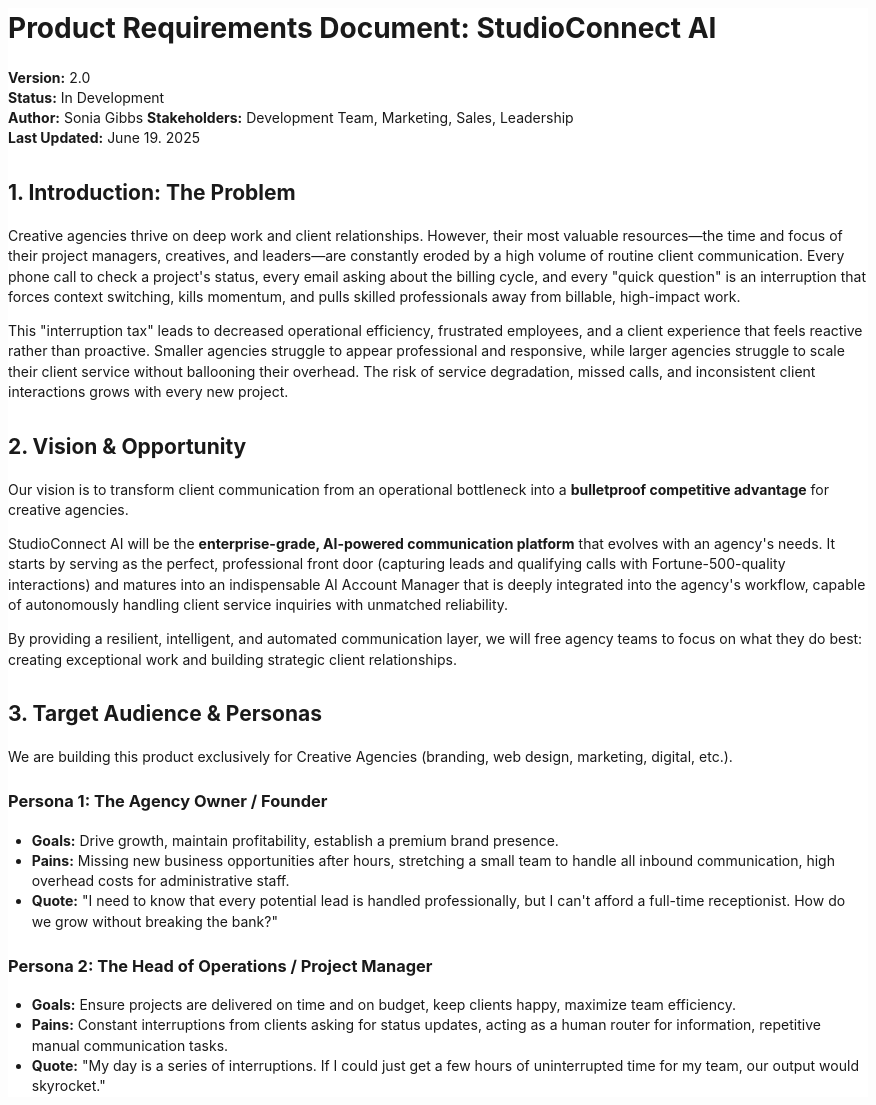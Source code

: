 # Product Requirements Document: StudioConnect AI

**Version:** 2.0  
**Status:** In Development  
**Author:** Sonia Gibbs
**Stakeholders:** Development Team, Marketing, Sales, Leadership  
**Last Updated:** June 19. 2025

## 1. Introduction: The Problem

Creative agencies thrive on deep work and client relationships. However, their most valuable resources—the time and focus of their project managers, creatives, and leaders—are constantly eroded by a high volume of routine client communication. Every phone call to check a project's status, every email asking about the billing cycle, and every "quick question" is an interruption that forces context switching, kills momentum, and pulls skilled professionals away from billable, high-impact work.

This "interruption tax" leads to decreased operational efficiency, frustrated employees, and a client experience that feels reactive rather than proactive. Smaller agencies struggle to appear professional and responsive, while larger agencies struggle to scale their client service without ballooning their overhead. The risk of service degradation, missed calls, and inconsistent client interactions grows with every new project.

## 2. Vision & Opportunity

Our vision is to transform client communication from an operational bottleneck into a **bulletproof competitive advantage** for creative agencies.

StudioConnect AI will be the **enterprise-grade, AI-powered communication platform** that evolves with an agency's needs. It starts by serving as the perfect, professional front door (capturing leads and qualifying calls with Fortune-500-quality interactions) and matures into an indispensable AI Account Manager that is deeply integrated into the agency's workflow, capable of autonomously handling client service inquiries with unmatched reliability.

By providing a resilient, intelligent, and automated communication layer, we will free agency teams to focus on what they do best: creating exceptional work and building strategic client relationships.

## 3. Target Audience & Personas

We are building this product exclusively for Creative Agencies (branding, web design, marketing, digital, etc.).

### Persona 1: The Agency Owner / Founder
- **Goals:** Drive growth, maintain profitability, establish a premium brand presence.
- **Pains:** Missing new business opportunities after hours, stretching a small team to handle all inbound communication, high overhead costs for administrative staff.
- **Quote:** "I need to know that every potential lead is handled professionally, but I can't afford a full-time receptionist. How do we grow without breaking the bank?"

### Persona 2: The Head of Operations / Project Manager
- **Goals:** Ensure projects are delivered on time and on budget, keep clients happy, maximize team efficiency.
- **Pains:** Constant interruptions from clients asking for status updates, acting as a human router for information, repetitive manual communication tasks.
- **Quote:** "My day is a series of interruptions. If I could just get a few hours of uninterrupted time for my team, our output would skyrocket."
